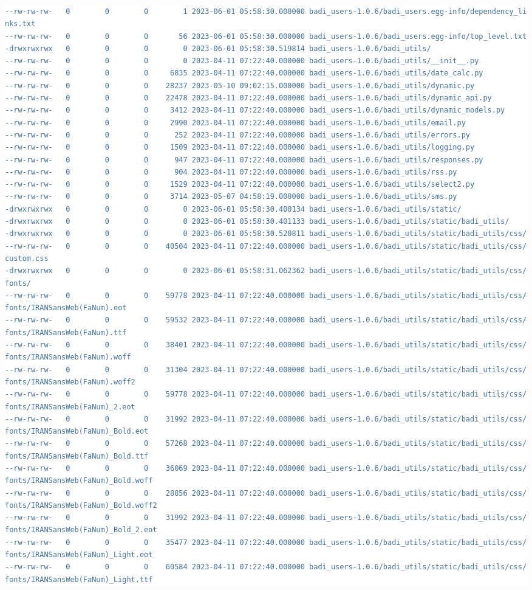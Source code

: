 ```diff
--rw-rw-rw-   0        0        0        1 2023-06-01 05:58:30.000000 badi_users-1.0.6/badi_users.egg-info/dependency_links.txt
--rw-rw-rw-   0        0        0       56 2023-06-01 05:58:30.000000 badi_users-1.0.6/badi_users.egg-info/top_level.txt
-drwxrwxrwx   0        0        0        0 2023-06-01 05:58:30.519814 badi_users-1.0.6/badi_utils/
--rw-rw-rw-   0        0        0        0 2023-04-11 07:22:40.000000 badi_users-1.0.6/badi_utils/__init__.py
--rw-rw-rw-   0        0        0     6835 2023-04-11 07:22:40.000000 badi_users-1.0.6/badi_utils/date_calc.py
--rw-rw-rw-   0        0        0    28237 2023-05-10 09:02:15.000000 badi_users-1.0.6/badi_utils/dynamic.py
--rw-rw-rw-   0        0        0    22478 2023-04-11 07:22:40.000000 badi_users-1.0.6/badi_utils/dynamic_api.py
--rw-rw-rw-   0        0        0     3412 2023-04-11 07:22:40.000000 badi_users-1.0.6/badi_utils/dynamic_models.py
--rw-rw-rw-   0        0        0     2990 2023-04-11 07:22:40.000000 badi_users-1.0.6/badi_utils/email.py
--rw-rw-rw-   0        0        0      252 2023-04-11 07:22:40.000000 badi_users-1.0.6/badi_utils/errors.py
--rw-rw-rw-   0        0        0     1509 2023-04-11 07:22:40.000000 badi_users-1.0.6/badi_utils/logging.py
--rw-rw-rw-   0        0        0      947 2023-04-11 07:22:40.000000 badi_users-1.0.6/badi_utils/responses.py
--rw-rw-rw-   0        0        0      904 2023-04-11 07:22:40.000000 badi_users-1.0.6/badi_utils/rss.py
--rw-rw-rw-   0        0        0     1529 2023-04-11 07:22:40.000000 badi_users-1.0.6/badi_utils/select2.py
--rw-rw-rw-   0        0        0     3714 2023-05-07 04:58:19.000000 badi_users-1.0.6/badi_utils/sms.py
-drwxrwxrwx   0        0        0        0 2023-06-01 05:58:30.400134 badi_users-1.0.6/badi_utils/static/
-drwxrwxrwx   0        0        0        0 2023-06-01 05:58:30.401133 badi_users-1.0.6/badi_utils/static/badi_utils/
-drwxrwxrwx   0        0        0        0 2023-06-01 05:58:30.520811 badi_users-1.0.6/badi_utils/static/badi_utils/css/
--rw-rw-rw-   0        0        0    40504 2023-04-11 07:22:40.000000 badi_users-1.0.6/badi_utils/static/badi_utils/css/custom.css
-drwxrwxrwx   0        0        0        0 2023-06-01 05:58:31.062362 badi_users-1.0.6/badi_utils/static/badi_utils/css/fonts/
--rw-rw-rw-   0        0        0    59778 2023-04-11 07:22:40.000000 badi_users-1.0.6/badi_utils/static/badi_utils/css/fonts/IRANSansWeb(FaNum).eot
--rw-rw-rw-   0        0        0    59532 2023-04-11 07:22:40.000000 badi_users-1.0.6/badi_utils/static/badi_utils/css/fonts/IRANSansWeb(FaNum).ttf
--rw-rw-rw-   0        0        0    38401 2023-04-11 07:22:40.000000 badi_users-1.0.6/badi_utils/static/badi_utils/css/fonts/IRANSansWeb(FaNum).woff
--rw-rw-rw-   0        0        0    31304 2023-04-11 07:22:40.000000 badi_users-1.0.6/badi_utils/static/badi_utils/css/fonts/IRANSansWeb(FaNum).woff2
--rw-rw-rw-   0        0        0    59778 2023-04-11 07:22:40.000000 badi_users-1.0.6/badi_utils/static/badi_utils/css/fonts/IRANSansWeb(FaNum)_2.eot
--rw-rw-rw-   0        0        0    31992 2023-04-11 07:22:40.000000 badi_users-1.0.6/badi_utils/static/badi_utils/css/fonts/IRANSansWeb(FaNum)_Bold.eot
--rw-rw-rw-   0        0        0    57268 2023-04-11 07:22:40.000000 badi_users-1.0.6/badi_utils/static/badi_utils/css/fonts/IRANSansWeb(FaNum)_Bold.ttf
--rw-rw-rw-   0        0        0    36069 2023-04-11 07:22:40.000000 badi_users-1.0.6/badi_utils/static/badi_utils/css/fonts/IRANSansWeb(FaNum)_Bold.woff
--rw-rw-rw-   0        0        0    28856 2023-04-11 07:22:40.000000 badi_users-1.0.6/badi_utils/static/badi_utils/css/fonts/IRANSansWeb(FaNum)_Bold.woff2
--rw-rw-rw-   0        0        0    31992 2023-04-11 07:22:40.000000 badi_users-1.0.6/badi_utils/static/badi_utils/css/fonts/IRANSansWeb(FaNum)_Bold_2.eot
--rw-rw-rw-   0        0        0    35477 2023-04-11 07:22:40.000000 badi_users-1.0.6/badi_utils/static/badi_utils/css/fonts/IRANSansWeb(FaNum)_Light.eot
--rw-rw-rw-   0        0        0    60584 2023-04-11 07:22:40.000000 badi_users-1.0.6/badi_utils/static/badi_utils/css/fonts/IRANSansWeb(FaNum)_Light.ttf
```